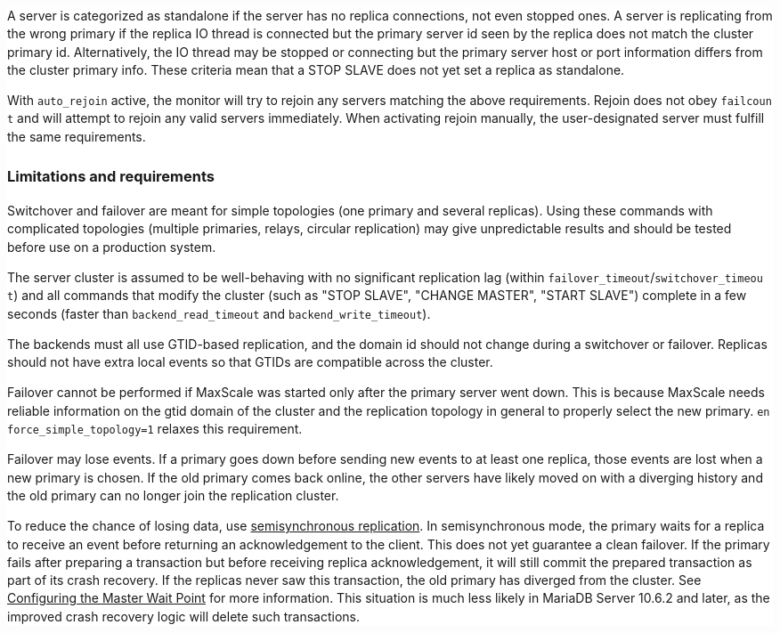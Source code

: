 A server is categorized as standalone if the server has no replica connections,
not even stopped ones. A server is replicating from the wrong primary if the
replica IO thread is connected but the primary server id seen by the replica does not
match the cluster primary id. Alternatively, the IO thread may be stopped or
connecting but the primary server host or port information differs from the
cluster primary info. These criteria mean that a STOP SLAVE does not yet set a
replica as standalone.

With `auto_rejoin` active, the monitor will try to rejoin any servers matching
the above requirements. Rejoin does not obey `failcount` and will attempt to
rejoin any valid servers immediately. When activating rejoin manually, the
user-designated server must fulfill the same requirements.

### Limitations and requirements

Switchover and failover are meant for simple topologies (one primary and
several replicas). Using these commands with complicated topologies
(multiple primaries, relays, circular replication) may give unpredictable results
and should be tested before use on a production system.

The server cluster is assumed to be well-behaving with no significant
replication lag (within `failover_timeout`/`switchover_timeout`) and all
commands that modify the cluster (such as "STOP SLAVE", "CHANGE MASTER",
"START SLAVE") complete in a few seconds (faster than `backend_read_timeout`
and `backend_write_timeout`).

The backends must all use GTID-based replication, and the domain id should not
change during a switchover or failover. Replicas should not have extra
local events so that GTIDs are compatible across the cluster.

Failover cannot be performed if MaxScale was started only after the primary
server went down. This is because MaxScale needs reliable information on the
gtid domain of the cluster and the replication topology in general to properly
select the new primary. `enforce_simple_topology=1` relaxes this requirement.

Failover may lose events. If a primary goes down before sending new events to at
least one replica, those events are lost when a new primary is chosen. If the old
primary comes back online, the other servers have likely moved on with a
diverging history and the old primary can no longer join the replication cluster.

To reduce the chance of losing data, use
[semisynchronous replication](https://mariadb.com/kb/en/library/semisynchronous-replication/).
In semisynchronous mode, the primary waits for a replica to receive an event before
returning an acknowledgement to the client. This does not yet guarantee a clean
failover. If the primary fails after preparing a transaction but before receiving
replica acknowledgement, it will still commit the prepared transaction as part of
its crash recovery. If the replicas never saw this transaction, the
old primary has diverged from the cluster. See
[Configuring the Master Wait Point](https://mariadb.com/kb/en/library/semisynchronous-replication/#configuring-the-master-wait-point)
for more information. This situation is much less likely in MariaDB Server
10.6.2 and later, as the improved crash recovery logic will delete such
transactions.
